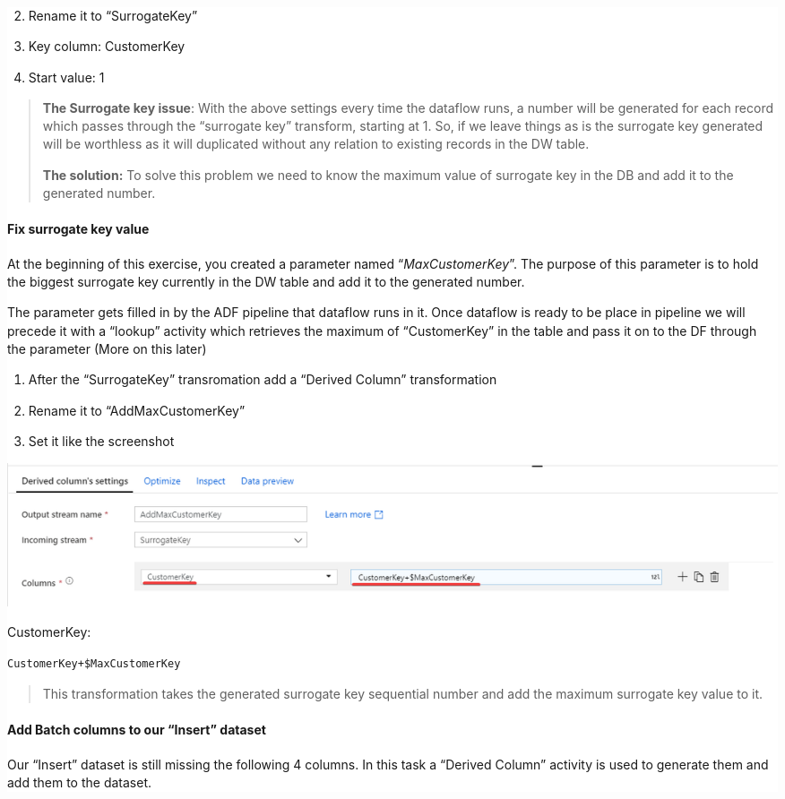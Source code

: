 2.  Rename it to “SurrogateKey”

3.  Key column: CustomerKey

4.  Start value: 1

> **The Surrogate key issue**: With the above settings every time the
> dataflow runs, a number will be generated for each record which passes
> through the “surrogate key” transform, starting at 1. So, if we leave
> things as is the surrogate key generated will be worthless as it will
> duplicated without any relation to existing records in the DW table.
> 
> **The solution:** To solve this problem we need to know the maximum
> value of surrogate key in the DB and add it to the generated number.

#### Fix surrogate key value

At the beginning of this exercise, you created a parameter named
“*MaxCustomerKey*”. The purpose of this parameter is to hold the
biggest surrogate key currently in the DW table and add it to the
generated number.

The parameter gets filled in by the ADF pipeline that dataflow runs in
it. Once dataflow is ready to be place in pipeline we will precede it
with a “lookup” activity which retrieves the maximum of “CustomerKey” in
the table and pass it on to the DF through the parameter (More on this
later)

1.  After the “SurrogateKey” transromation add a “Derived Column”
    transformation

2.  Rename it to “AddMaxCustomerKey”

3.  Set it like the screenshot

![](.//media/image40.png)

CustomerKey:

    CustomerKey+$MaxCustomerKey

> This transformation takes the generated surrogate key sequential
> number and add the maximum surrogate key value to it.

#### Add Batch columns to our “Insert” dataset

Our “Insert” dataset is still missing the following 4 columns. In this
task a “Derived Column” activity is used to generate them and add them
to the dataset.
